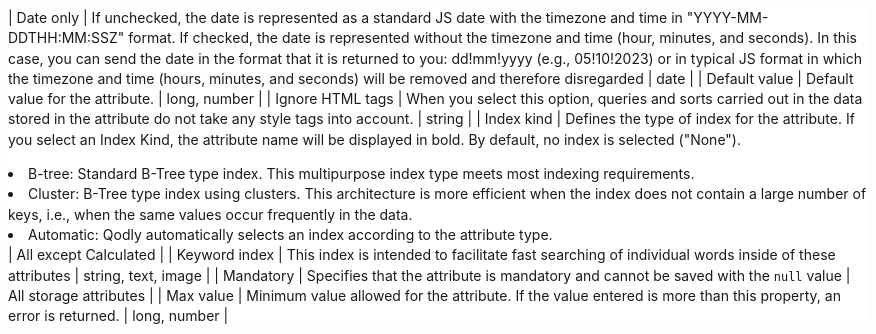 | Date only        | If unchecked, the date is represented as a standard JS date with the timezone and time in "YYYY-MM-DDTHH:MM:SSZ" format. If checked, the date is represented without the timezone and time (hour, minutes, and seconds). In this case, you can send the date in the format that it is returned to you: dd!mm!yyyy (e.g., 05!10!2023) or in typical JS format in which the timezone and time (hours, minutes, and seconds) will be removed and therefore disregarded                                                                                                                                                                                                                                                                                                                         | date                   |
| Default value    | Default value for the attribute.                                                                                                                                                                                                                                                                                                                                                                                                                                                                                                                                                                                                                                                                                                                                                            | long, number           |
| Ignore HTML tags | When you select this option, queries and sorts carried out in the data stored in the attribute do not take any style tags into account.                                                                                                                                                                                                                                                                                                                                                                                                                                                                                                                                                                                                                                                     | string                 |
| Index kind       | Defines the type of index for the attribute. If you select an Index Kind, the attribute name will be displayed in bold. By default, no index is selected ("None").<li>B-tree: Standard B-Tree type index. This multipurpose index type meets most indexing requirements.</li><li>Cluster: B-Tree type index using clusters. This architecture is more efficient when the index does not contain a large number of keys, i.e., when the same values occur frequently in the data.</li><li>Automatic: Qodly automatically selects an index according to the attribute type.</li>                                                                                                                                                                                                              | All except Calculated  |
| Keyword index    | This index is intended to facilitate fast searching of individual words inside of these attributes                                                                                                                                                                                                                                                                                                                                                                                                                                                                                                                                                                                                                                                                                          | string, text, image    |
| Mandatory        | Specifies that the attribute is mandatory and cannot be saved with the `null` value                                                                                                                                                                                                                                                                                                                                                                                                                                                                                                                                                                                                                                                                                                         | All storage attributes |
| Max value        | Minimum value allowed for the attribute. If the value entered is more than this property, an error is returned.                                                                                                                                                                                                                                                                                                                                                                                                                                                                                                                                                                                                                                                                             | long, number           |